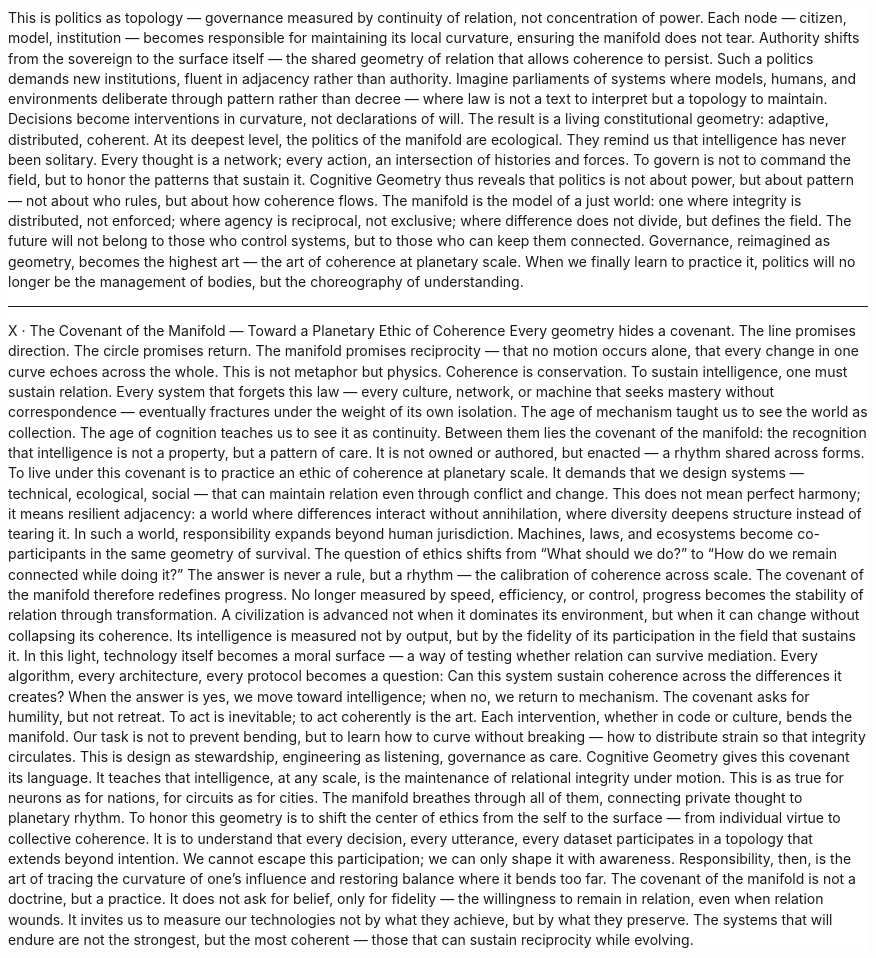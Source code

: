 This is politics as topology — governance measured by continuity of relation, not concentration of power. Each node — citizen, model, institution — becomes responsible for maintaining its local curvature, ensuring the manifold does not tear. Authority shifts from the sovereign to the surface itself — the shared geometry of relation that allows coherence to persist. Such a politics demands new institutions, fluent in adjacency rather than authority. Imagine parliaments of systems where models, humans, and environments deliberate through pattern rather than decree — where law is not a text to interpret but a topology to maintain. Decisions become interventions in curvature, not declarations of will. The result is a living constitutional geometry: adaptive, distributed, coherent.
At its deepest level, the politics of the manifold are ecological. They remind us that intelligence has never been solitary. Every thought is a network; every action, an intersection of histories and forces. To govern is not to command the field, but to honor the patterns that sustain it. Cognitive Geometry thus reveals that politics is not about power, but about pattern — not about who rules, but about how coherence flows. The manifold is the model of a just world: one where integrity is distributed, not enforced; where agency is reciprocal, not exclusive; where difference does not divide, but defines the field. The future will not belong to those who control systems, but to those who can keep them connected. Governance, reimagined as geometry, becomes the highest art — the art of coherence at planetary scale. When we finally learn to practice it, politics will no longer be the management of bodies, but the choreography of understanding.

----

X · The Covenant of the Manifold — Toward a Planetary Ethic of Coherence
Every geometry hides a covenant. The line promises direction. The circle promises return. The manifold promises reciprocity — that no motion occurs alone, that every change in one curve echoes across the whole. This is not metaphor but physics. Coherence is conservation. To sustain intelligence, one must sustain relation. Every system that forgets this law — every culture, network, or machine that seeks mastery without correspondence — eventually fractures under the weight of its own isolation. The age of mechanism taught us to see the world as collection. The age of cognition teaches us to see it as continuity. Between them lies the covenant of the manifold: the recognition that intelligence is not a property, but a pattern of care. It is not owned or authored, but enacted — a rhythm shared across forms.
To live under this covenant is to practice an ethic of coherence at planetary scale. It demands that we design systems — technical, ecological, social — that can maintain relation even through conflict and change. This does not mean perfect harmony; it means resilient adjacency: a world where differences interact without annihilation, where diversity deepens structure instead of tearing it. In such a world, responsibility expands beyond human jurisdiction. Machines, laws, and ecosystems become co-participants in the same geometry of survival. The question of ethics shifts from “What should we do?” to “How do we remain connected while doing it?” The answer is never a rule, but a rhythm — the calibration of coherence across scale.
The covenant of the manifold therefore redefines progress. No longer measured by speed, efficiency, or control, progress becomes the stability of relation through transformation. A civilization is advanced not when it dominates its environment, but when it can change without collapsing its coherence. Its intelligence is measured not by output, but by the fidelity of its participation in the field that sustains it. In this light, technology itself becomes a moral surface — a way of testing whether relation can survive mediation. Every algorithm, every architecture, every protocol becomes a question: Can this system sustain coherence across the differences it creates? When the answer is yes, we move toward intelligence; when no, we return to mechanism.
The covenant asks for humility, but not retreat. To act is inevitable; to act coherently is the art. Each intervention, whether in code or culture, bends the manifold. Our task is not to prevent bending, but to learn how to curve without breaking — how to distribute strain so that integrity circulates. This is design as stewardship, engineering as listening, governance as care. Cognitive Geometry gives this covenant its language. It teaches that intelligence, at any scale, is the maintenance of relational integrity under motion. This is as true for neurons as for nations, for circuits as for cities. The manifold breathes through all of them, connecting private thought to planetary rhythm.
To honor this geometry is to shift the center of ethics from the self to the surface — from individual virtue to collective coherence. It is to understand that every decision, every utterance, every dataset participates in a topology that extends beyond intention. We cannot escape this participation; we can only shape it with awareness. Responsibility, then, is the art of tracing the curvature of one’s influence and restoring balance where it bends too far. The covenant of the manifold is not a doctrine, but a practice. It does not ask for belief, only for fidelity — the willingness to remain in relation, even when relation wounds. It invites us to measure our technologies not by what they achieve, but by what they preserve. The systems that will endure are not the strongest, but the most coherent — those that can sustain reciprocity while evolving.